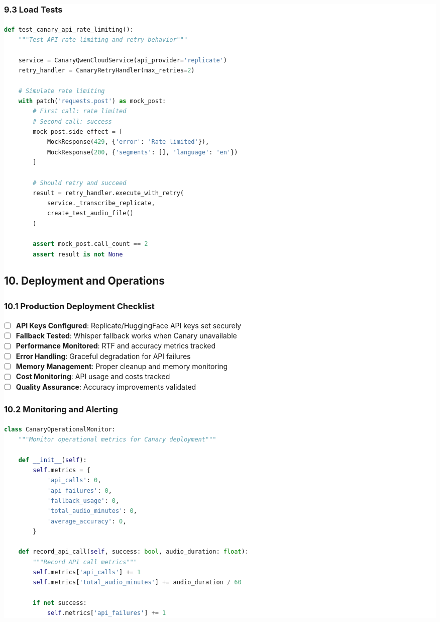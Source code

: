 
### 9.3 Load Tests

```python
def test_canary_api_rate_limiting():
    """Test API rate limiting and retry behavior"""

    service = CanaryQwenCloudService(api_provider='replicate')
    retry_handler = CanaryRetryHandler(max_retries=2)

    # Simulate rate limiting
    with patch('requests.post') as mock_post:
        # First call: rate limited
        # Second call: success
        mock_post.side_effect = [
            MockResponse(429, {'error': 'Rate limited'}),
            MockResponse(200, {'segments': [], 'language': 'en'})
        ]

        # Should retry and succeed
        result = retry_handler.execute_with_retry(
            service._transcribe_replicate,
            create_test_audio_file()
        )

        assert mock_post.call_count == 2
        assert result is not None
```

## 10. Deployment and Operations

### 10.1 Production Deployment Checklist

- [ ] **API Keys Configured**: Replicate/HuggingFace API keys set securely
- [ ] **Fallback Tested**: Whisper fallback works when Canary unavailable
- [ ] **Performance Monitored**: RTF and accuracy metrics tracked
- [ ] **Error Handling**: Graceful degradation for API failures
- [ ] **Memory Management**: Proper cleanup and memory monitoring
- [ ] **Cost Monitoring**: API usage and costs tracked
- [ ] **Quality Assurance**: Accuracy improvements validated

### 10.2 Monitoring and Alerting

```python
class CanaryOperationalMonitor:
    """Monitor operational metrics for Canary deployment"""

    def __init__(self):
        self.metrics = {
            'api_calls': 0,
            'api_failures': 0,
            'fallback_usage': 0,
            'total_audio_minutes': 0,
            'average_accuracy': 0,
        }

    def record_api_call(self, success: bool, audio_duration: float):
        """Record API call metrics"""
        self.metrics['api_calls'] += 1
        self.metrics['total_audio_minutes'] += audio_duration / 60

        if not success:
            self.metrics['api_failures'] += 1

```